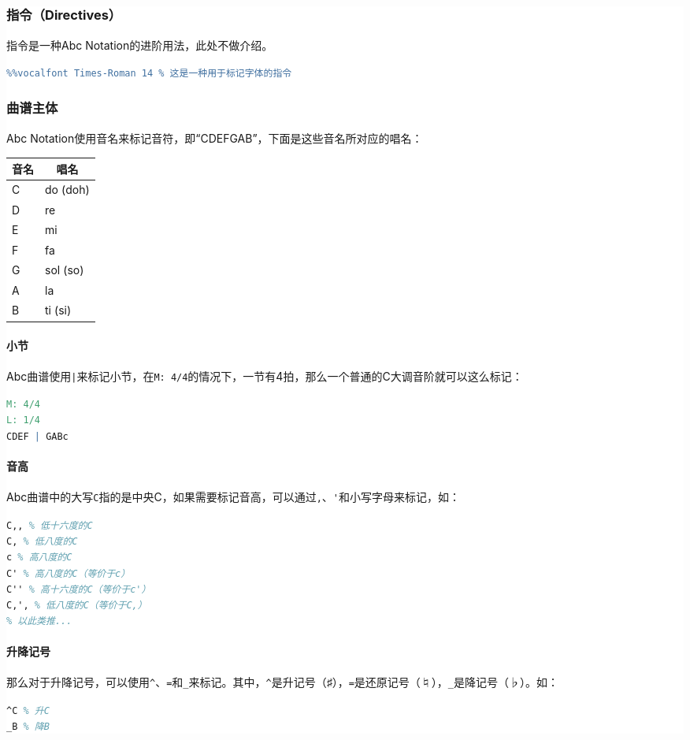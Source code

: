 ### 指令（Directives）

指令是一种Abc Notation的进阶用法，此处不做介绍。

```abc
%%vocalfont Times-Roman 14 % 这是一种用于标记字体的指令
```

### 曲谱主体

Abc Notation使用音名来标记音符，即“CDEFGAB”，下面是这些音名所对应的唱名：

|音名|唱名|
|---|---|
|C|do (doh)|
|D|re|
|E|mi|
|F|fa|
|G|sol (so)|
|A|la|
|B|ti (si)|

#### 小节

Abc曲谱使用`|`来标记小节，在`M: 4/4`的情况下，一节有4拍，那么一个普通的C大调音阶就可以这么标记：

```abc
M: 4/4
L: 1/4
CDEF | GABc
```

#### 音高

Abc曲谱中的大写`C`指的是中央C，如果需要标记音高，可以通过`,`、`'`和小写字母来标记，如：

```abc
C,, % 低十六度的C
C, % 低八度的C
c % 高八度的C
C' % 高八度的C（等价于c）
C'' % 高十六度的C（等价于c'）
C,', % 低八度的C（等价于C,）
% 以此类推...
```

#### 升降记号

那么对于升降记号，可以使用`^`、`=`和`_`来标记。其中，`^`是升记号（♯），`=`是还原记号（♮），`_`是降记号（♭）。如：

```abc
^C % 升C
_B % 降B
```
